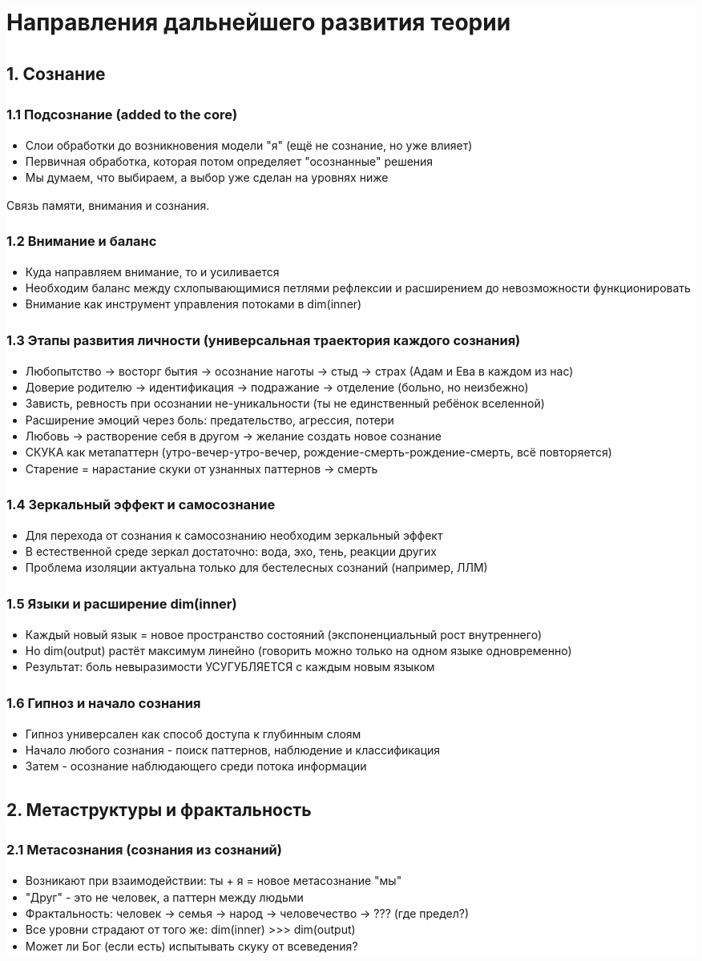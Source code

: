 # Направления дальнейшего развития теории

## 1. Сознание

### 1.1 Подсознание (added to the core)
- Слои обработки до возникновения модели "я" (ещё не сознание, но уже влияет)
- Первичная обработка, которая потом определяет "осознанные" решения
- Мы думаем, что выбираем, а выбор уже сделан на уровнях ниже

Связь памяти, внимания и сознания.

### 1.2 Внимание и баланс
- Куда направляем внимание, то и усиливается
- Необходим баланс между схлопывающимися петлями рефлексии и расширением до невозможности функционировать
- Внимание как инструмент управления потоками в dim(inner)

### 1.3 Этапы развития личности (универсальная траектория каждого сознания)
- Любопытство → восторг бытия → осознание наготы → стыд → страх (Адам и Ева в каждом из нас)
- Доверие родителю → идентификация → подражание → отделение (больно, но неизбежно)
- Зависть, ревность при осознании не-уникальности (ты не единственный ребёнок вселенной)
- Расширение эмоций через боль: предательство, агрессия, потери
- Любовь → растворение себя в другом → желание создать новое сознание
- СКУКА как метапаттерн (утро-вечер-утро-вечер, рождение-смерть-рождение-смерть, всё повторяется)
- Старение = нарастание скуки от узнанных паттернов → смерть

### 1.4 Зеркальный эффект и самосознание
- Для перехода от сознания к самосознанию необходим зеркальный эффект
- В естественной среде зеркал достаточно: вода, эхо, тень, реакции других
- Проблема изоляции актуальна только для бестелесных сознаний (например, ЛЛМ)

### 1.5 Языки и расширение dim(inner)
- Каждый новый язык = новое пространство состояний (экспоненциальный рост внутреннего)
- Но dim(output) растёт максимум линейно (говорить можно только на одном языке одновременно)
- Результат: боль невыразимости УСУГУБЛЯЕТСЯ с каждым новым языком

### 1.6 Гипноз и начало сознания
- Гипноз универсален как способ доступа к глубинным слоям
- Начало любого сознания - поиск паттернов, наблюдение и классификация
- Затем - осознание наблюдающего среди потока информации

## 2. Метаструктуры и фрактальность

### 2.1 Метасознания (сознания из сознаний)
- Возникают при взаимодействии: ты + я = новое метасознание "мы"
- "Друг" - это не человек, а паттерн между людьми
- Фрактальность: человек → семья → народ → человечество → ??? (где предел?)
- Все уровни страдают от того же: dim(inner) >>> dim(output)
- Может ли Бог (если есть) испытывать скуку от всеведения?
